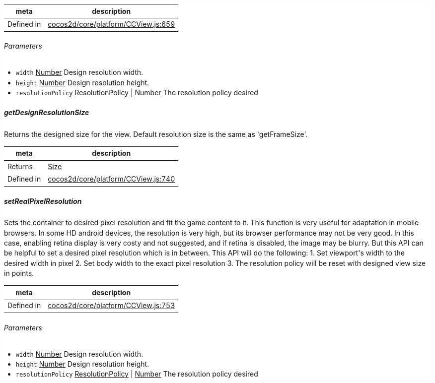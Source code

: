 | meta | description |
|------|-------------|
| Defined in | [cocos2d/core/platform/CCView.js:659](https://github.com/cocos-creator/engine/blob/e222465ce8426e5cf32052e4f37701f3a529ed18/cocos2d/core/platform/CCView.js#L659) |

###### Parameters
- `width` <a href="https://developer.mozilla.org/en/JavaScript/Reference/Global_Objects/Number" class="crosslink external" target="_blank">Number</a> Design resolution width.
- `height` <a href="https://developer.mozilla.org/en/JavaScript/Reference/Global_Objects/Number" class="crosslink external" target="_blank">Number</a> Design resolution height.
- `resolutionPolicy` <a href="../classes/ResolutionPolicy.html" class="crosslink">ResolutionPolicy</a> &#124; <a href="https://developer.mozilla.org/en/JavaScript/Reference/Global_Objects/Number" class="crosslink external" target="_blank">Number</a> The resolution policy desired


##### getDesignResolutionSize

Returns the designed size for the view.
Default resolution size is the same as 'getFrameSize'.

| meta | description |
|------|-------------|
| Returns | <a href="../classes/Size.html" class="crosslink">Size</a> 
| Defined in | [cocos2d/core/platform/CCView.js:740](https://github.com/cocos-creator/engine/blob/e222465ce8426e5cf32052e4f37701f3a529ed18/cocos2d/core/platform/CCView.js#L740) |



##### setRealPixelResolution

Sets the container to desired pixel resolution and fit the game content to it.
This function is very useful for adaptation in mobile browsers.
In some HD android devices, the resolution is very high, but its browser performance may not be very good.
In this case, enabling retina display is very costy and not suggested, and if retina is disabled, the image may be blurry.
But this API can be helpful to set a desired pixel resolution which is in between.
This API will do the following:
    1. Set viewport's width to the desired width in pixel
    2. Set body width to the exact pixel resolution
    3. The resolution policy will be reset with designed view size in points.

| meta | description |
|------|-------------|
| Defined in | [cocos2d/core/platform/CCView.js:753](https://github.com/cocos-creator/engine/blob/e222465ce8426e5cf32052e4f37701f3a529ed18/cocos2d/core/platform/CCView.js#L753) |

###### Parameters
- `width` <a href="https://developer.mozilla.org/en/JavaScript/Reference/Global_Objects/Number" class="crosslink external" target="_blank">Number</a> Design resolution width.
- `height` <a href="https://developer.mozilla.org/en/JavaScript/Reference/Global_Objects/Number" class="crosslink external" target="_blank">Number</a> Design resolution height.
- `resolutionPolicy` <a href="../classes/ResolutionPolicy.html" class="crosslink">ResolutionPolicy</a> &#124; <a href="https://developer.mozilla.org/en/JavaScript/Reference/Global_Objects/Number" class="crosslink external" target="_blank">Number</a> The resolution policy desired
